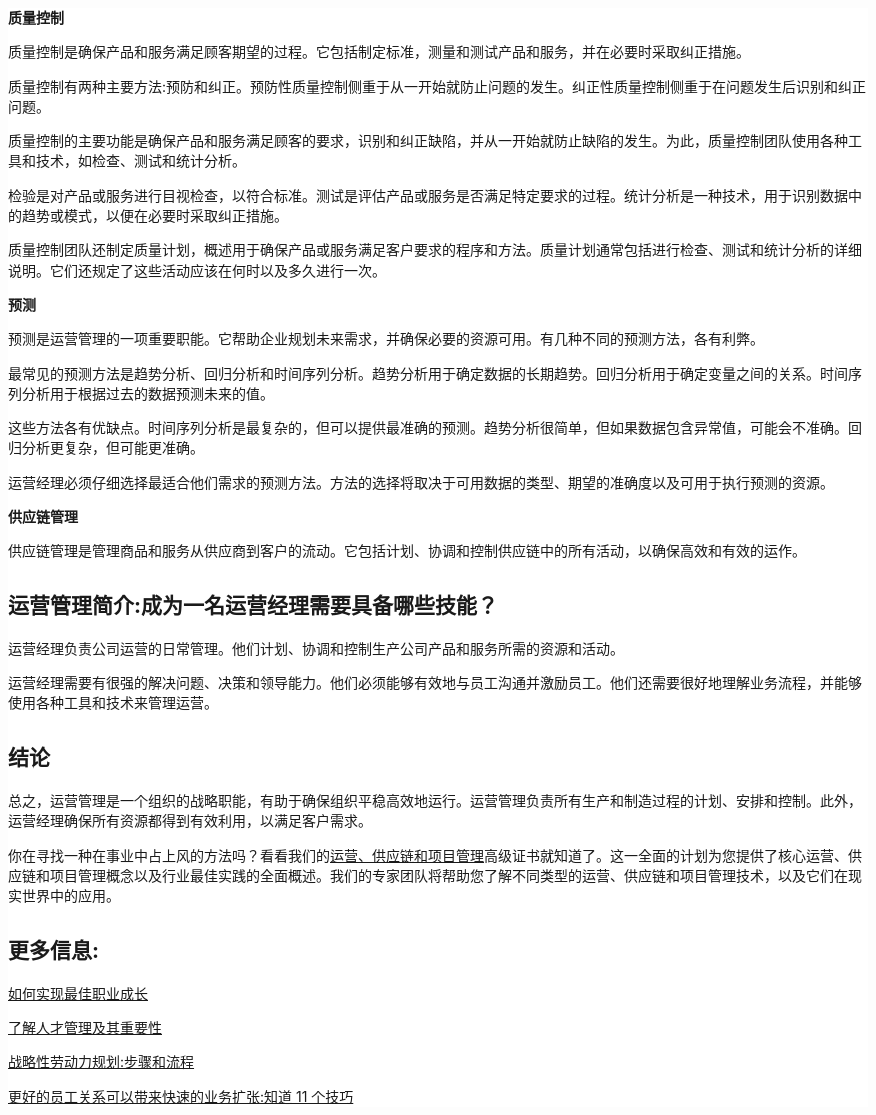 **质量控制**

质量控制是确保产品和服务满足顾客期望的过程。它包括制定标准，测量和测试产品和服务，并在必要时采取纠正措施。

质量控制有两种主要方法:预防和纠正。预防性质量控制侧重于从一开始就防止问题的发生。纠正性质量控制侧重于在问题发生后识别和纠正问题。

质量控制的主要功能是确保产品和服务满足顾客的要求，识别和纠正缺陷，并从一开始就防止缺陷的发生。为此，质量控制团队使用各种工具和技术，如检查、测试和统计分析。

检验是对产品或服务进行目视检查，以符合标准。测试是评估产品或服务是否满足特定要求的过程。统计分析是一种技术，用于识别数据中的趋势或模式，以便在必要时采取纠正措施。

质量控制团队还制定质量计划，概述用于确保产品或服务满足客户要求的程序和方法。质量计划通常包括进行检查、测试和统计分析的详细说明。它们还规定了这些活动应该在何时以及多久进行一次。

**预测**

预测是运营管理的一项重要职能。它帮助企业规划未来需求，并确保必要的资源可用。有几种不同的预测方法，各有利弊。

最常见的预测方法是趋势分析、回归分析和时间序列分析。趋势分析用于确定数据的长期趋势。回归分析用于确定变量之间的关系。时间序列分析用于根据过去的数据预测未来的值。

这些方法各有优缺点。时间序列分析是最复杂的，但可以提供最准确的预测。趋势分析很简单，但如果数据包含异常值，可能会不准确。回归分析更复杂，但可能更准确。

运营经理必须仔细选择最适合他们需求的预测方法。方法的选择将取决于可用数据的类型、期望的准确度以及可用于执行预测的资源。

**供应链管理**

供应链管理是管理商品和服务从供应商到客户的流动。它包括计划、协调和控制供应链中的所有活动，以确保高效和有效的运作。

## 运营管理简介:成为一名运营经理需要具备哪些技能？

运营经理负责公司运营的日常管理。他们计划、协调和控制生产公司产品和服务所需的资源和活动。

运营经理需要有很强的解决问题、决策和领导能力。他们必须能够有效地与员工沟通并激励员工。他们还需要很好地理解业务流程，并能够使用各种工具和技术来管理运营。

## **结论**

总之，运营管理是一个组织的战略职能，有助于确保组织平稳高效地运行。运营管理负责所有生产和制造过程的计划、安排和控制。此外，运营经理确保所有资源都得到有效利用，以满足客户需求。

你在寻找一种在事业中占上风的方法吗？看看我们的[运营、供应链和项目管理](https://www.edureka.co/highered/advanced-program-in-operations-supply-chain-project-management-iitg)高级证书就知道了。这一全面的计划为您提供了核心运营、供应链和项目管理概念以及行业最佳实践的全面概述。我们的专家团队将帮助您了解不同类型的运营、供应链和项目管理技术，以及它们在现实世界中的应用。

## **更多信息:**

[如何实现最佳职业成长](https://www.edureka.co/blog/professional-growth/)

[了解人才管理及其重要性](https://www.edureka.co/blog/talent-management/)

[战略性劳动力规划:步骤和流程](https://www.edureka.co/blog/workforce-planning/)

[更好的员工关系可以带来快速的业务扩张:知道 11 个技巧](https://www.edureka.co/blog/better-employee-relation-can-lead-to/)